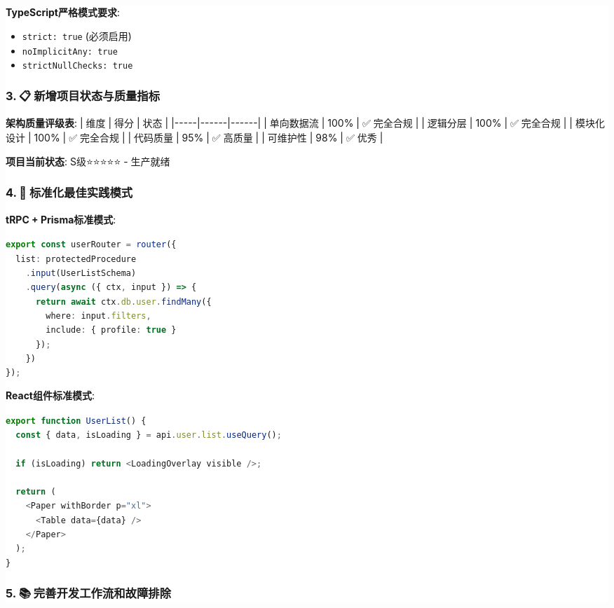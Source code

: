 **TypeScript严格模式要求**:
- `strict: true` (必须启用)
- `noImplicitAny: true`
- `strictNullChecks: true`

### 3. 📋 新增项目状态与质量指标

**架构质量评级表**:
| 维度 | 得分 | 状态 |
|-----|------|------|
| 单向数据流 | 100% | ✅ 完全合规 |
| 逻辑分层 | 100% | ✅ 完全合规 |
| 模块化设计 | 100% | ✅ 完全合规 |
| 代码质量 | 95% | ✅ 高质量 |
| 可维护性 | 98% | ✅ 优秀 |

**项目当前状态**: S级⭐⭐⭐⭐⭐ - 生产就绪

### 4. 🎯 标准化最佳实践模式

**tRPC + Prisma标准模式**:
```typescript
export const userRouter = router({
  list: protectedProcedure
    .input(UserListSchema)
    .query(async ({ ctx, input }) => {
      return await ctx.db.user.findMany({
        where: input.filters,
        include: { profile: true }
      });
    })
});
```

**React组件标准模式**:
```typescript
export function UserList() {
  const { data, isLoading } = api.user.list.useQuery();
  
  if (isLoading) return <LoadingOverlay visible />;
  
  return (
    <Paper withBorder p="xl">
      <Table data={data} />
    </Paper>
  );
}
```

### 5. 📚 完善开发工作流和故障排除
